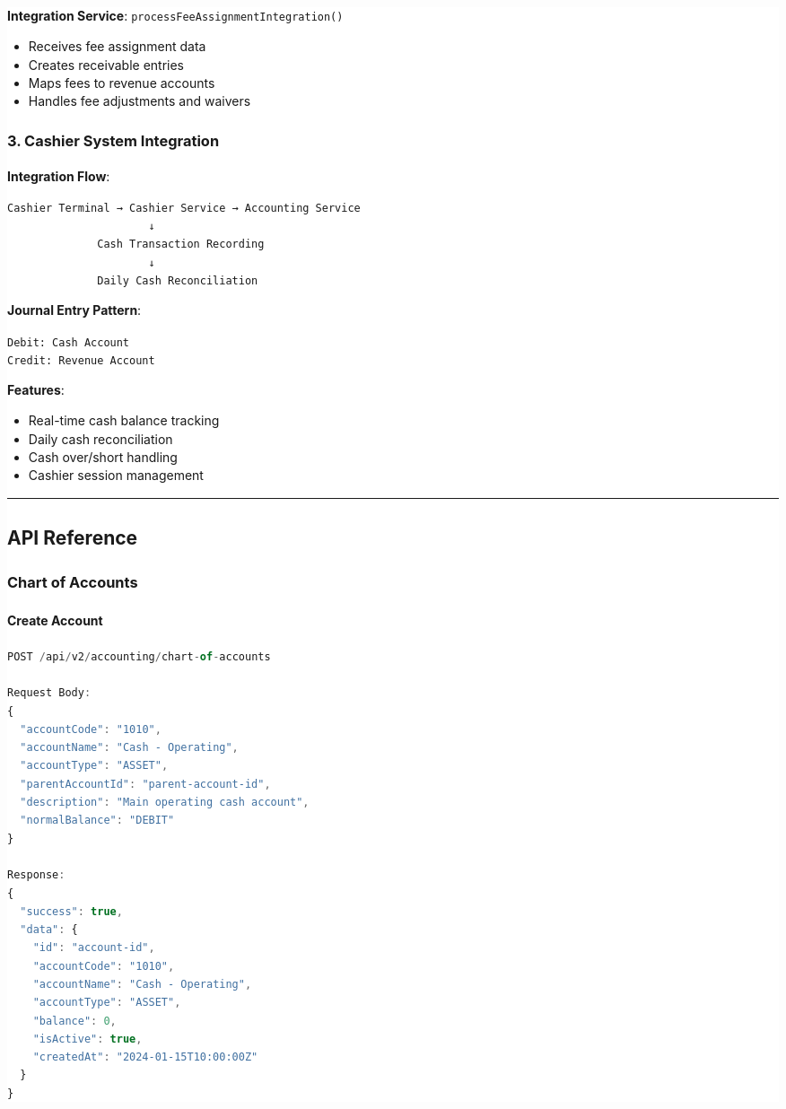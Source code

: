 **Integration Service**: `processFeeAssignmentIntegration()`
- Receives fee assignment data
- Creates receivable entries
- Maps fees to revenue accounts
- Handles fee adjustments and waivers

### 3. Cashier System Integration

**Integration Flow**:
```
Cashier Terminal → Cashier Service → Accounting Service
                      ↓
              Cash Transaction Recording
                      ↓
              Daily Cash Reconciliation
```

**Journal Entry Pattern**:
```
Debit: Cash Account
Credit: Revenue Account
```

**Features**:
- Real-time cash balance tracking
- Daily cash reconciliation
- Cash over/short handling
- Cashier session management

---

## API Reference

### Chart of Accounts

#### Create Account
```typescript
POST /api/v2/accounting/chart-of-accounts

Request Body:
{
  "accountCode": "1010",
  "accountName": "Cash - Operating",
  "accountType": "ASSET",
  "parentAccountId": "parent-account-id",
  "description": "Main operating cash account",
  "normalBalance": "DEBIT"
}

Response:
{
  "success": true,
  "data": {
    "id": "account-id",
    "accountCode": "1010",
    "accountName": "Cash - Operating",
    "accountType": "ASSET",
    "balance": 0,
    "isActive": true,
    "createdAt": "2024-01-15T10:00:00Z"
  }
}
```
